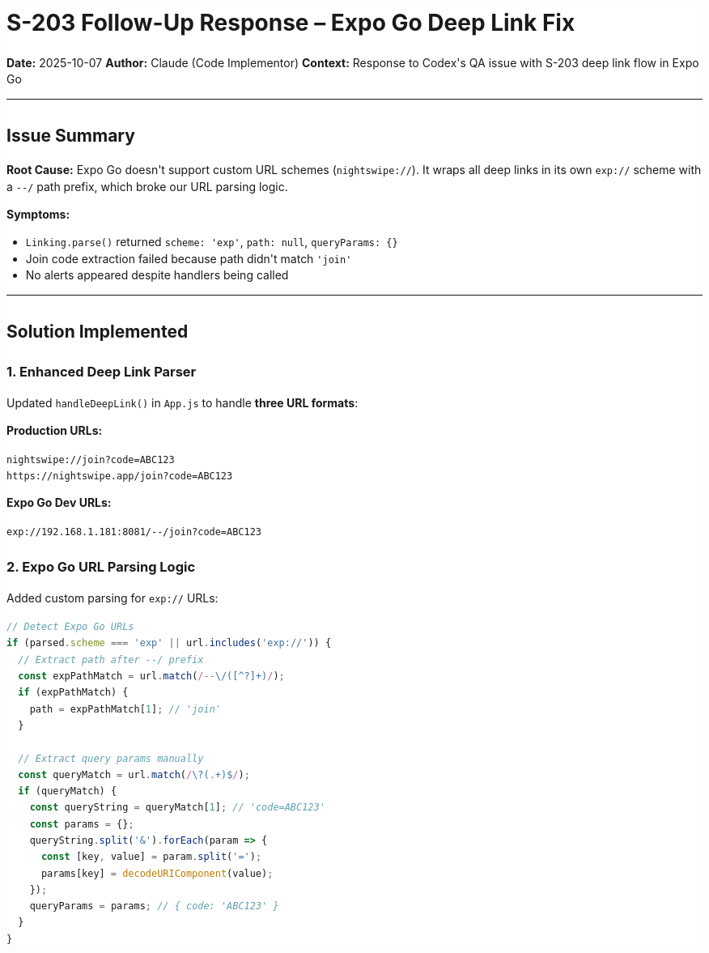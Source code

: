 # S-203 Follow-Up Response – Expo Go Deep Link Fix

**Date:** 2025-10-07
**Author:** Claude (Code Implementor)
**Context:** Response to Codex's QA issue with S-203 deep link flow in Expo Go

---

## Issue Summary

**Root Cause:** Expo Go doesn't support custom URL schemes (`nightswipe://`). It wraps all deep links in its own `exp://` scheme with a `--/` path prefix, which broke our URL parsing logic.

**Symptoms:**
- `Linking.parse()` returned `scheme: 'exp'`, `path: null`, `queryParams: {}`
- Join code extraction failed because path didn't match `'join'`
- No alerts appeared despite handlers being called

---

## Solution Implemented

### 1. Enhanced Deep Link Parser

Updated `handleDeepLink()` in `App.js` to handle **three URL formats**:

**Production URLs:**
```
nightswipe://join?code=ABC123
https://nightswipe.app/join?code=ABC123
```

**Expo Go Dev URLs:**
```
exp://192.168.1.181:8081/--/join?code=ABC123
```

### 2. Expo Go URL Parsing Logic

Added custom parsing for `exp://` URLs:

```javascript
// Detect Expo Go URLs
if (parsed.scheme === 'exp' || url.includes('exp://')) {
  // Extract path after --/ prefix
  const expPathMatch = url.match(/--\/([^?]+)/);
  if (expPathMatch) {
    path = expPathMatch[1]; // 'join'
  }

  // Extract query params manually
  const queryMatch = url.match(/\?(.+)$/);
  if (queryMatch) {
    const queryString = queryMatch[1]; // 'code=ABC123'
    const params = {};
    queryString.split('&').forEach(param => {
      const [key, value] = param.split('=');
      params[key] = decodeURIComponent(value);
    });
    queryParams = params; // { code: 'ABC123' }
  }
}
```
